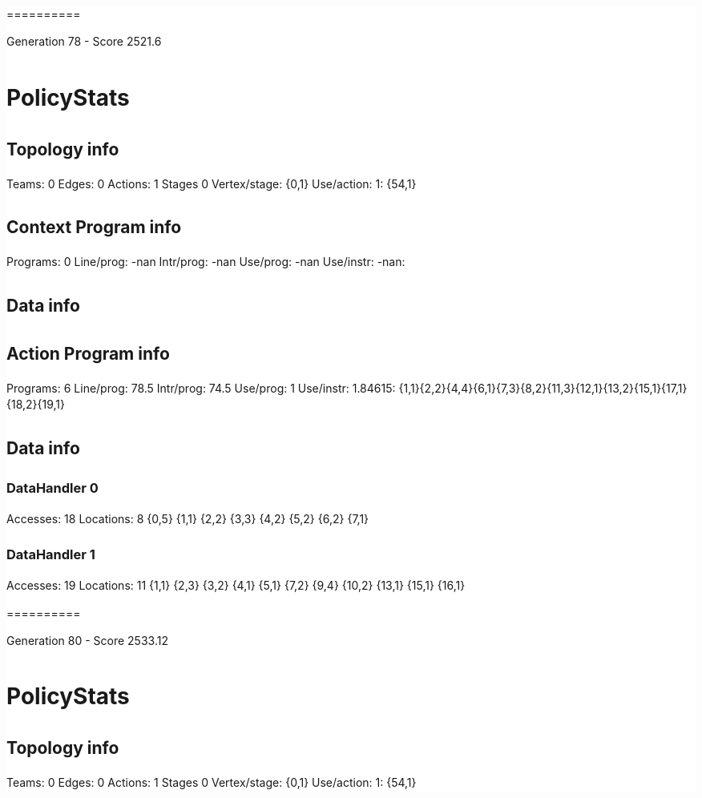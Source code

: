 
==========

Generation 78 - Score 2521.6

# PolicyStats
## Topology info
Teams:		0
Edges:		0
Actions:	1
Stages		0
Vertex/stage:	{0,1} 
Use/action:	1: {54,1} 

## Context Program info
Programs:	0
Line/prog:	-nan
Intr/prog:	-nan
Use/prog:	-nan
Use/instr:	-nan: 

## Data info


## Action Program info
Programs:	6
Line/prog:	78.5
Intr/prog:	74.5
Use/prog:	1
Use/instr:	1.84615: {1,1}{2,2}{4,4}{6,1}{7,3}{8,2}{11,3}{12,1}{13,2}{15,1}{17,1}{18,2}{19,1}

## Data info

### DataHandler 0
Accesses:	18
Locations:	8
{0,5} {1,1} {2,2} {3,3} {4,2} {5,2} {6,2} {7,1} 

### DataHandler 1
Accesses:	19
Locations:	11
{1,1} {2,3} {3,2} {4,1} {5,1} {7,2} {9,4} {10,2} {13,1} {15,1} {16,1} 


==========

Generation 80 - Score 2533.12

# PolicyStats
## Topology info
Teams:		0
Edges:		0
Actions:	1
Stages		0
Vertex/stage:	{0,1} 
Use/action:	1: {54,1} 
